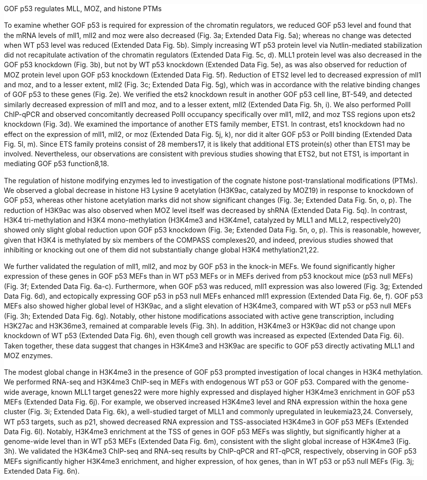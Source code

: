 GOF p53 regulates MLL, MOZ, and histone PTMs

To examine whether GOF p53 is required for expression of the chromatin regulators, we reduced GOF p53 level and found that the mRNA levels of mll1, mll2 and moz were also decreased (Fig. 3a; Extended Data Fig. 5a); whereas no change was detected when WT p53 level was reduced (Extended Data Fig. 5b). Simply increasing WT p53 protein level via Nutlin-mediated stabilization did not recapitulate activation of the chromatin regulators (Extended Data Fig. 5c, d). MLL1 protein level was also decreased in the GOF p53 knockdown (Fig. 3b), but not by WT p53 knockdown (Extended Data Fig. 5e), as was also observed for reduction of MOZ protein level upon GOF p53 knockdown (Extended Data Fig. 5f). Reduction of ETS2 level led to decreased expression of mll1 and moz, and to a lesser extent, mll2 (Fig. 3c; Extended Data Fig. 5g), which was in accordance with the relative binding changes of GOF p53 to these genes (Fig. 2e). We verified the ets2 knockdown result in another GOF p53 cell line, BT-549, and detected similarly decreased expression of mll1 and moz, and to a lesser extent, mll2 (Extended Data Fig. 5h, i). We also performed PolII ChIP-qPCR and observed concomitantly decreased PolII occupancy specifically over mll1, mll2, and moz TSS regions upon ets2 knockdown (Fig. 3d). We examined the importance of another ETS family member, ETS1. In contrast, ets1 knockdown had no effect on the expression of mll1, mll2, or moz (Extended Data Fig. 5j, k), nor did it alter GOF p53 or PolII binding (Extended Data Fig. 5l, m). Since ETS family proteins consist of 28 members17, it is likely that additional ETS protein(s) other than ETS1 may be involved. Nevertheless, our observations are consistent with previous studies showing that ETS2, but not ETS1, is important in mediating GOF p53 function8,18.

The regulation of histone modifying enzymes led to investigation of the cognate histone post-translational modifications (PTMs). We observed a global decrease in histone H3 Lysine 9 acetylation (H3K9ac, catalyzed by MOZ19) in response to knockdown of GOF p53, whereas other histone acetylation marks did not show significant changes (Fig. 3e; Extended Data Fig. 5n, o, p). The reduction of H3K9ac was also observed when MOZ level itself was decreased by shRNA (Extended Data Fig. 5q). In contrast, H3K4 tri-methylation and H3K4 mono-methylation (H3K4me3 and H3K4me1, catalyzed by MLL1 and MLL2, respectively20) showed only slight global reduction upon GOF p53 knockdown (Fig. 3e; Extended Data Fig. 5n, o, p). This is reasonable, however, given that H3K4 is methylated by six members of the COMPASS complexes20, and indeed, previous studies showed that inhibiting or knocking out one of them did not substantially change global H3K4 methylation21,22.

We further validated the regulation of mll1, mll2, and moz by GOF p53 in the knock-in MEFs. We found significantly higher expression of these genes in GOF p53 MEFs than in WT p53 MEFs or in MEFs derived from p53 knockout mice (p53 null MEFs) (Fig. 3f; Extended Data Fig. 6a-c). Furthermore, when GOF p53 was reduced, mll1 expression was also lowered (Fig. 3g; Extended Data Fig. 6d), and ectopically expressing GOF p53 in p53 null MEFs enhanced mll1 expression (Extended Data Fig. 6e, f). GOF p53 MEFs also showed higher global level of H3K9ac, and a slight elevation of H3K4me3, compared with WT p53 or p53 null MEFs (Fig. 3h; Extended Data Fig. 6g). Notably, other histone modifications associated with active gene transcription, including H3K27ac and H3K36me3, remained at comparable levels (Fig. 3h). In addition, H3K4me3 or H3K9ac did not change upon knockdown of WT p53 (Extended Data Fig. 6h), even though cell growth was increased as expected (Extended Data Fig. 6i). Taken together, these data suggest that changes in H3K4me3 and H3K9ac are specific to GOF p53 directly activating MLL1 and MOZ enzymes.

The modest global change in H3K4me3 in the presence of GOF p53 prompted investigation of local changes in H3K4 methylation. We performed RNA-seq and H3K4me3 ChIP-seq in MEFs with endogenous WT p53 or GOF p53. Compared with the genome-wide average, known MLL1 target genes22 were more highly expressed and displayed higher H3K4me3 enrichment in GOF p53 MEFs (Extended Data Fig. 6j). For example, we observed increased H3K4me3 level and RNA expression within the hoxa gene cluster (Fig. 3i; Extended Data Fig. 6k), a well-studied target of MLL1 and commonly upregulated in leukemia23,24. Conversely, WT p53 targets, such as p21, showed decreased RNA expression and TSS-associated H3K4me3 in GOF p53 MEFs (Extended Data Fig. 6l). Notably, H3K4me3 enrichment at the TSS of genes in GOF p53 MEFs was slightly, but significantly higher at a genome-wide level than in WT p53 MEFs (Extended Data Fig. 6m), consistent with the slight global increase of H3K4me3 (Fig. 3h). We validated the H3K4me3 ChIP-seq and RNA-seq results by ChIP-qPCR and RT-qPCR, respectively, observing in GOF p53 MEFs significantly higher H3K4me3 enrichment, and higher expression, of hox genes, than in WT p53 or p53 null MEFs (Fig. 3j; Extended Data Fig. 6n).
